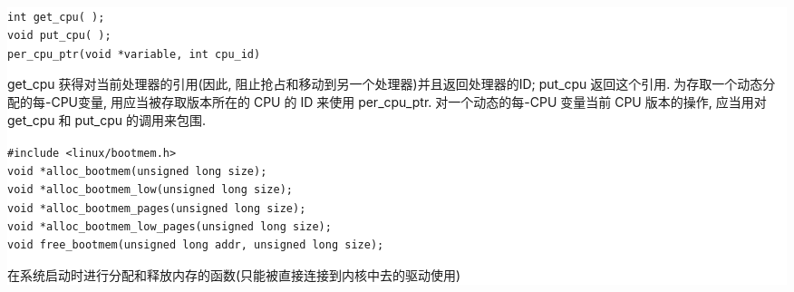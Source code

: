 ```
int get_cpu( );
void put_cpu( );
per_cpu_ptr(void *variable, int cpu_id)
```

get_cpu 获得对当前处理器的引用(因此, 阻止抢占和移动到另一个处理器)并且返回处理器的ID; put_cpu 返回这个引用. 为存取一个动态分配的每-CPU变量, 用应当被存取版本所在的 CPU 的 ID 来使用 per_cpu_ptr. 对一个动态的每-CPU 变量当前 CPU 版本的操作, 应当用对 get_cpu 和 put_cpu 的调用来包围.

```
#include <linux/bootmem.h>
void *alloc_bootmem(unsigned long size);
void *alloc_bootmem_low(unsigned long size);
void *alloc_bootmem_pages(unsigned long size);
void *alloc_bootmem_low_pages(unsigned long size);
void free_bootmem(unsigned long addr, unsigned long size);
```

在系统启动时进行分配和释放内存的函数(只能被直接连接到内核中去的驱动使用)